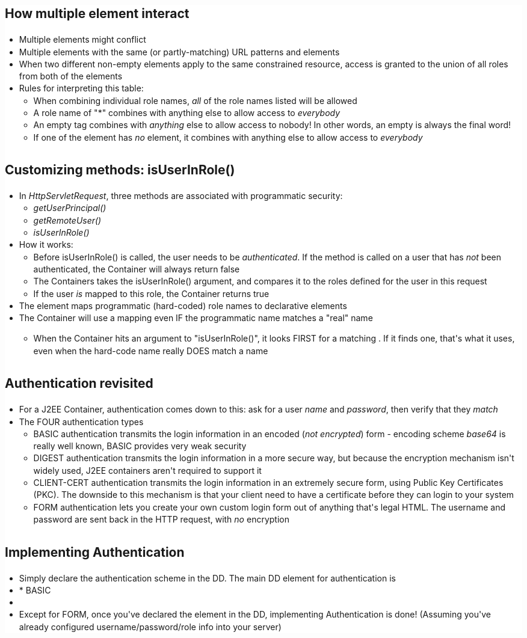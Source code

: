 ## How multiple <security-constraint> element interact
* Multiple <security-constraint> elements might conflict
* Multiple <security-constraint> elements with the same (or partly-matching) URL patterns and <http-method> elements
* When two different non-empty <auth-constraint> elements apply to the same constrained resource, access is granted to the union of all roles from both of the <auth-constraint> elements
* Rules for interpreting this table:
    * When combining individual role names, *all* of the role names listed will be allowed
    * A role name of "*" combines with anything else to allow access to *everybody*
    * An empty <auth-constraint> tag combines with *anything* else to allow access to nobody! In other words, an empty <auth-constraint> is always the final word!
    * If one of the <security-constraint> element has *no* <auth-constraint> element, it combines with anything else to allow access to *everybody*
    
## Customizing methods: isUserInRole()
* In *HttpServletRequest*, three methods are associated with programmatic security:
    * *getUserPrincipal()*
    * *getRemoteUser()*
    * *isUserInRole()*
* How it works:
    * Before isUserInRole() is called, the user needs to be *authenticated*. If the method is called on a user that has *not* been authenticated, the Container will always return false
    * The Containers takes the isUserInRole() argument, and compares it to the roles defined for the user in this request
    * If the user *is* mapped to this role, the Container returns true
* The <security-role-ref> element maps programmatic (hard-coded) role names to declarative <security-role> elements
* The Container will use a <security-role-ref> mapping even IF the programmatic name matches a "real" <security-role> name
    * When the Container hits an argument to "isUserInRole()", it looks FIRST for a matching <security-role-ref>. If it finds one, that's what it uses, even when the hard-code name really DOES match a <security-role> name
    
## Authentication revisited
* For a J2EE Container, authentication comes down to this: ask for a user *name* and *password*, then verify that they *match*
* The FOUR authentication types
    * BASIC authentication transmits the login information in an encoded (*not encrypted*) form - encoding scheme *base64* is really well known, BASIC provides very weak security
    * DIGEST authentication transmits the login information in a more secure way, but because the encryption mechanism isn't widely used, J2EE containers aren't required to support it
    * CLIENT-CERT authentication transmits the login information in an extremely secure form, using Public Key Certificates (PKC). The downside to this mechanism is that your client need to have a certificate before they can login to your system
    * FORM authentication lets you create your own custom login form out of anything that's legal HTML. The username and password are sent back in the HTTP request, with *no* encryption
    
## Implementing Authentication
* Simply declare the authentication scheme in the DD. The main DD element for authentication is <login-config>
* <login-config>
    * <auth-method>BASIC</auth-method>
* </login-config>
* Except for FORM, once you've declared the <login-config> element in the DD, implementing Authentication is done! (Assuming you've already configured username/password/role info into your server)
